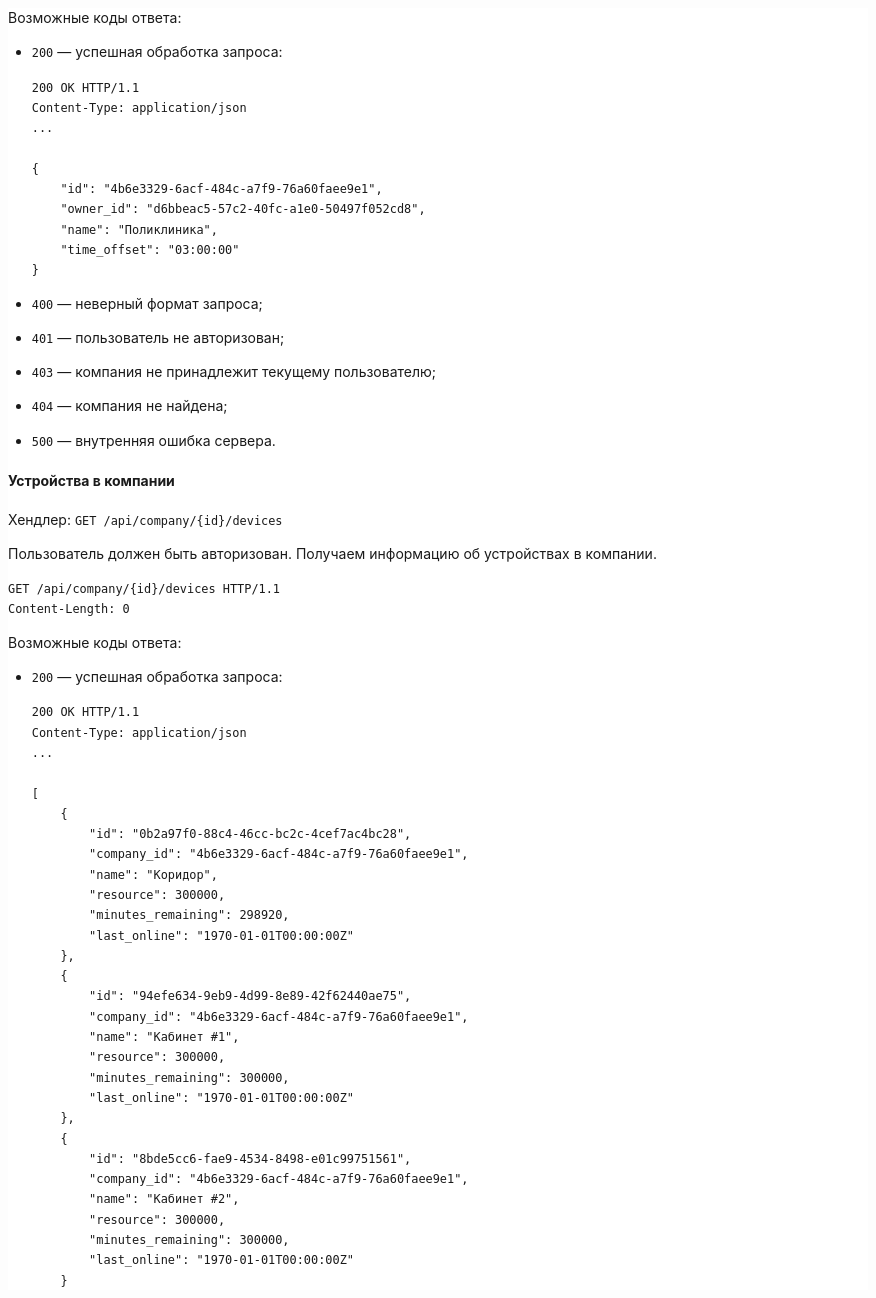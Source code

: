 Возможные коды ответа:

- `200` — успешная обработка запроса:

    ```
    200 OK HTTP/1.1
    Content-Type: application/json
    ...
    
    {
        "id": "4b6e3329-6acf-484c-a7f9-76a60faee9e1",
        "owner_id": "d6bbeac5-57c2-40fc-a1e0-50497f052cd8",
        "name": "Поликлиника",
        "time_offset": "03:00:00"
    }
    ```

- `400` — неверный формат запроса;
- `401` — пользователь не авторизован;
- `403` — компания не принадлежит текущему пользователю;
- `404` — компания не найдена;
- `500` — внутренняя ошибка сервера.

#### **Устройства в компании**

Хендлер: `GET /api/company/{id}/devices`

Пользователь должен быть авторизован.
Получаем информацию об устройствах в компании.

```
GET /api/company/{id}/devices HTTP/1.1
Content-Length: 0
```

Возможные коды ответа:

- `200` — успешная обработка запроса:

    ```
    200 OK HTTP/1.1
    Content-Type: application/json
    ...
    
    [
        {
            "id": "0b2a97f0-88c4-46cc-bc2c-4cef7ac4bc28",
            "company_id": "4b6e3329-6acf-484c-a7f9-76a60faee9e1",
            "name": "Коридор",
            "resource": 300000,
            "minutes_remaining": 298920,
            "last_online": "1970-01-01T00:00:00Z"
        },
        {
            "id": "94efe634-9eb9-4d99-8e89-42f62440ae75",
            "company_id": "4b6e3329-6acf-484c-a7f9-76a60faee9e1",
            "name": "Кабинет #1",
            "resource": 300000,
            "minutes_remaining": 300000,
            "last_online": "1970-01-01T00:00:00Z"
        },
        {
            "id": "8bde5cc6-fae9-4534-8498-e01c99751561",
            "company_id": "4b6e3329-6acf-484c-a7f9-76a60faee9e1",
            "name": "Кабинет #2",
            "resource": 300000,
            "minutes_remaining": 300000,
            "last_online": "1970-01-01T00:00:00Z"
        }